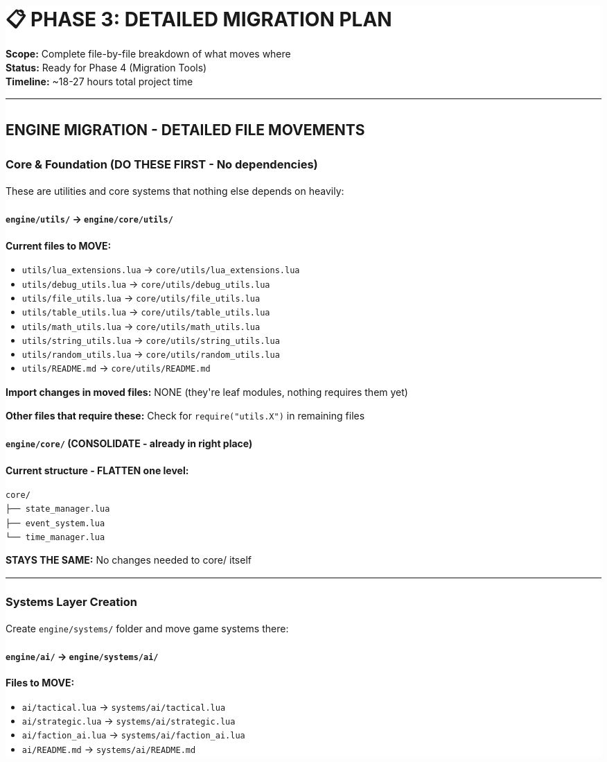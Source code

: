 # 📋 PHASE 3: DETAILED MIGRATION PLAN

**Scope:** Complete file-by-file breakdown of what moves where  
**Status:** Ready for Phase 4 (Migration Tools)  
**Timeline:** ~18-27 hours total project time  

---

## ENGINE MIGRATION - DETAILED FILE MOVEMENTS

### Core & Foundation (DO THESE FIRST - No dependencies)

These are utilities and core systems that nothing else depends on heavily:

#### `engine/utils/` → `engine/core/utils/`
**Current files to MOVE:**
- `utils/lua_extensions.lua` → `core/utils/lua_extensions.lua`
- `utils/debug_utils.lua` → `core/utils/debug_utils.lua`
- `utils/file_utils.lua` → `core/utils/file_utils.lua`
- `utils/table_utils.lua` → `core/utils/table_utils.lua`
- `utils/math_utils.lua` → `core/utils/math_utils.lua`
- `utils/string_utils.lua` → `core/utils/string_utils.lua`
- `utils/random_utils.lua` → `core/utils/random_utils.lua`
- `utils/README.md` → `core/utils/README.md`

**Import changes in moved files:** NONE (they're leaf modules, nothing requires them yet)

**Other files that require these:** Check for `require("utils.X")` in remaining files

#### `engine/core/` (CONSOLIDATE - already in right place)
**Current structure - FLATTEN one level:**
```
core/
├── state_manager.lua
├── event_system.lua
└── time_manager.lua
```

**STAYS THE SAME:** No changes needed to core/ itself

---

### Systems Layer Creation

Create `engine/systems/` folder and move game systems there:

#### `engine/ai/` → `engine/systems/ai/`
**Files to MOVE:**
- `ai/tactical.lua` → `systems/ai/tactical.lua`
- `ai/strategic.lua` → `systems/ai/strategic.lua`
- `ai/faction_ai.lua` → `systems/ai/faction_ai.lua`
- `ai/README.md` → `systems/ai/README.md`
